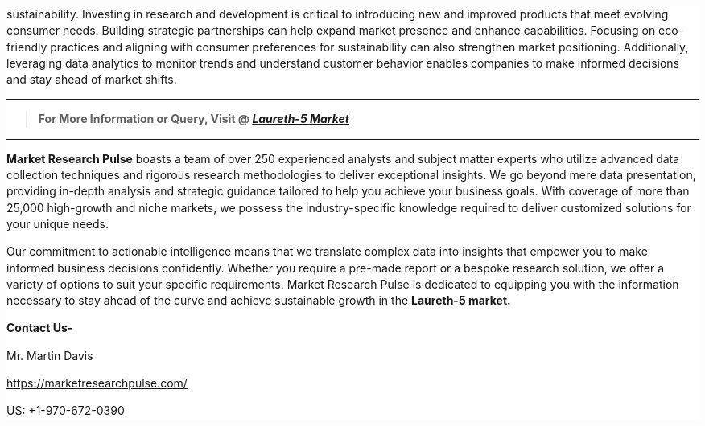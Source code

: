 sustainability. Investing in research and development is critical to introducing new and improved products that meet evolving consumer needs. Building strategic partnerships can help expand market presence and enhance capabilities. Focusing on eco-friendly practices and aligning with consumer preferences for sustainability can also strengthen market positioning. Additionally, leveraging data analytics to monitor trends and understand customer behavior enables companies to make informed decisions and stay ahead of market shifts.</p><hr /><blockquote><p><strong>For More Information or Query, Visit @&nbsp;<em><a href="https://marketresearchpulse.com/report/147532/laureth-5-market?utm_source=Linkedin&utm_medium=025">Laureth-5 Market</a></em></strong></p></blockquote><hr /><p><strong>Market Research Pulse</strong> boasts a team of over 250 experienced analysts and subject matter experts who utilize advanced data collection techniques and rigorous research methodologies to deliver exceptional insights. We go beyond mere data presentation, providing in-depth analysis and strategic guidance tailored to help you achieve your business goals. With coverage of more than 25,000 high-growth and niche markets, we possess the industry-specific knowledge required to deliver customized solutions for your unique needs.</p><p>Our commitment to actionable intelligence means that we translate complex data into insights that empower you to make informed business decisions confidently. Whether you require a pre-made report or a bespoke research solution, we offer a variety of options to suit your specific requirements. Market Research Pulse is dedicated to equipping you with the information necessary to stay ahead of the curve and achieve sustainable growth in the <strong>Laureth-5 market.</strong></p><p><strong>Contact Us-</strong></p><p>Mr. Martin Davis</p><p>https://marketresearchpulse.com/</p><p>US: +1-970-672-0390</p>